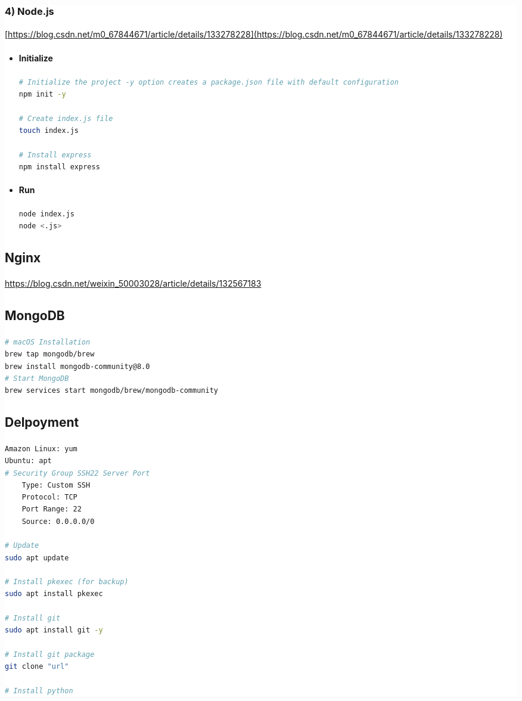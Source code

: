 ### 4) Node.js
[https://blog.csdn.net/m0_67844671/article/details/133278228](https://blog.csdn.net/m0_67844671/article/details/133278228)

- #### Initialize
    ```bash
    # Initialize the project -y option creates a package.json file with default configuration
    npm init -y 

    # Create index.js file
    touch index.js

    # Install express
    npm install express
    ```

- #### Run
    ```bash
    node index.js
    node <.js>
    ```

## Nginx
https://blog.csdn.net/weixin_50003028/article/details/132567183

## MongoDB
```bash
# macOS Installation
brew tap mongodb/brew
brew install mongodb-community@8.0
# Start MongoDB
brew services start mongodb/brew/mongodb-community
```

## Delpoyment
```bash
Amazon Linux: yum
Ubuntu: apt
# Security Group SSH22 Server Port
    Type: Custom SSH
    Protocol: TCP
    Port Range: 22
    Source: 0.0.0.0/0

# Update
sudo apt update

# Install pkexec (for backup)
sudo apt install pkexec

# Install git
sudo apt install git -y

# Install git package
git clone "url"

# Install python
```